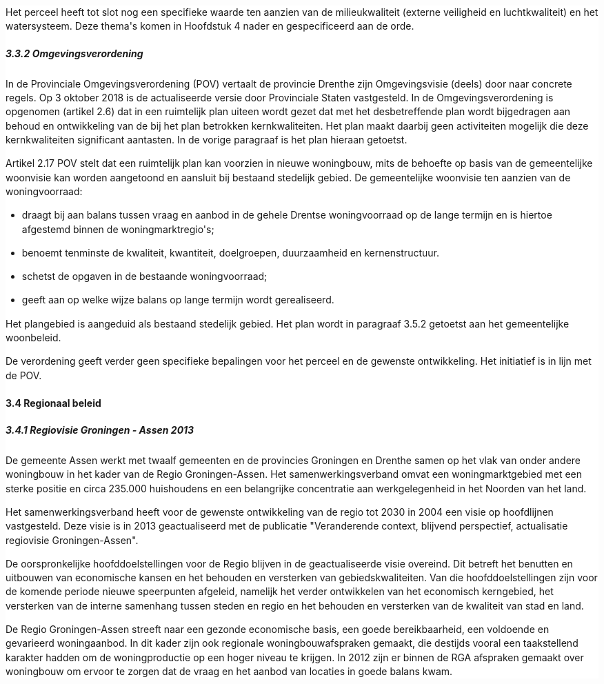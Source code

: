 Het perceel heeft tot slot nog een specifieke waarde ten aanzien van de milieukwaliteit (externe veiligheid en luchtkwaliteit) en het watersysteem. Deze thema's komen in Hoofdstuk 4 nader en gespecificeerd aan de orde.

##### 3\.3\.2 Omgevingsverordening

In de Provinciale Omgevingsverordening (POV) vertaalt de provincie Drenthe zijn Omgevingsvisie (deels) door naar concrete regels. Op 3 oktober 2018 is de actualiseerde versie door Provinciale Staten vastgesteld. In de Omgevingsverordening is opgenomen (artikel 2\.6\) dat in een ruimtelijk plan uiteen wordt gezet dat met het desbetreffende plan wordt bijgedragen aan behoud en ontwikkeling van de bij het plan betrokken kernkwaliteiten. Het plan maakt daarbij geen activiteiten mogelijk die deze kernkwaliteiten significant aantasten. In de vorige paragraaf is het plan hieraan getoetst.

Artikel 2\.17 POV stelt dat een ruimtelijk plan kan voorzien in nieuwe woningbouw, mits de behoefte op basis van de gemeentelijke woonvisie kan worden aangetoond en aansluit bij bestaand stedelijk gebied. De gemeentelijke woonvisie ten aanzien van de woningvoorraad:

* draagt bij aan balans tussen vraag en aanbod in de gehele Drentse woningvoorraad op de lange termijn en is hiertoe afgestemd binnen de woningmarktregio's;

* benoemt tenminste de kwaliteit, kwantiteit, doelgroepen, duurzaamheid en kernenstructuur.

* schetst de opgaven in de bestaande woningvoorraad;

* geeft aan op welke wijze balans op lange termijn wordt gerealiseerd.

Het plangebied is aangeduid als bestaand stedelijk gebied. Het plan wordt in paragraaf 3\.5\.2 getoetst aan het gemeentelijke woonbeleid.

De verordening geeft verder geen specifieke bepalingen voor het perceel en de gewenste ontwikkeling. Het initiatief is in lijn met de POV.

#### 3\.4 Regionaal beleid

##### 3\.4\.1 Regiovisie Groningen \- Assen 2013

De gemeente Assen werkt met twaalf gemeenten en de provincies Groningen en Drenthe samen op het vlak van onder andere woningbouw in het kader van de Regio Groningen\-Assen. Het samenwerkingsverband omvat een woningmarktgebied met een sterke positie en circa 235\.000 huishoudens en een belangrijke concentratie aan werkgelegenheid in het Noorden van het land.

Het samenwerkingsverband heeft voor de gewenste ontwikkeling van de regio tot 2030 in 2004 een visie op hoofdlijnen vastgesteld. Deze visie is in 2013 geactualiseerd met de publicatie "Veranderende context, blijvend perspectief, actualisatie regiovisie Groningen\-Assen".

De oorspronkelijke hoofddoelstellingen voor de Regio blijven in de geactualiseerde visie overeind. Dit betreft het benutten en uitbouwen van economische kansen en het behouden en versterken van gebiedskwaliteiten. Van die hoofddoelstellingen zijn voor de komende periode nieuwe speerpunten afgeleid, namelijk het verder ontwikkelen van het economisch kerngebied, het versterken van de interne samenhang tussen steden en regio en het behouden en versterken van de kwaliteit van stad en land.

De Regio Groningen\-Assen streeft naar een gezonde economische basis, een goede bereikbaarheid, een voldoende en gevarieerd woningaanbod. In dit kader zijn ook regionale woningbouwafspraken gemaakt, die destijds vooral een taakstellend karakter hadden om de woningproductie op een hoger niveau te krijgen. In 2012 zijn er binnen de RGA afspraken gemaakt over woningbouw om ervoor te zorgen dat de vraag en het aanbod van locaties in goede balans kwam.
